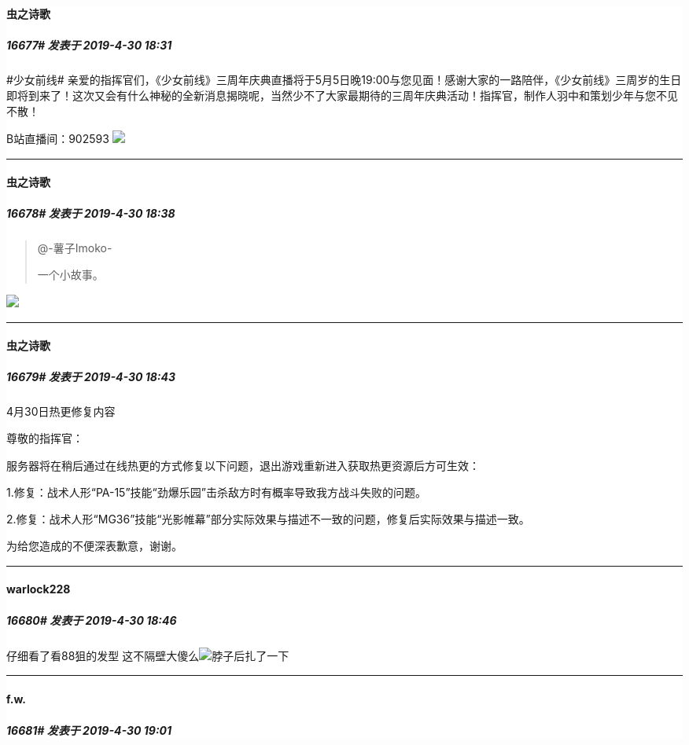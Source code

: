 ####  虫之诗歌  
##### 16677#       发表于 2019-4-30 18:31


#少女前线# 亲爱的指挥官们，《少女前线》三周年庆典直播将于5月5日晚19:00与您见面！感谢大家的一路陪伴，《少女前线》三周岁的生日即将到来了！这次又会有什么神秘的全新消息揭晓呢，当然少不了大家最期待的三周年庆典活动！指挥官，制作人羽中和策划少年与您不见不散！

B站直播间：902593
<img src="https://wx3.sinaimg.cn/mw1024/0067Lrddgy1g2ktafinvij30m80goq72.jpg" referrerpolicy="no-referrer">


*****

####  虫之诗歌  
##### 16678#       发表于 2019-4-30 18:38


<blockquote> @-薯子Imoko-

一个小故事。 ​​​​ </blockquote>
<img src="https://wx3.sinaimg.cn/mw1024/734c4b45gy1g2ktm0n237j20dc0zuamm.jpg" referrerpolicy="no-referrer">


*****

####  虫之诗歌  
##### 16679#       发表于 2019-4-30 18:43


4月30日热更修复内容

尊敬的指挥官：

服务器将在稍后通过在线热更的方式修复以下问题，退出游戏重新进入获取热更资源后方可生效：

1.修复：战术人形“PA-15”技能“劲爆乐园”击杀敌方时有概率导致我方战斗失败的问题。

2.修复：战术人形“MG36”技能“光影帷幕”部分实际效果与描述不一致的问题，修复后实际效果与描述一致。


为给您造成的不便深表歉意，谢谢。


*****

####  warlock228  
##### 16680#       发表于 2019-4-30 18:46


仔细看了看88狙的发型 这不隔壁大傻么<img src="https://static.saraba1st.com/image/smiley/face2017/068.png" referrerpolicy="no-referrer">脖子后扎了一下




*****

####  f.w.  
##### 16681#       发表于 2019-4-30 19:01

